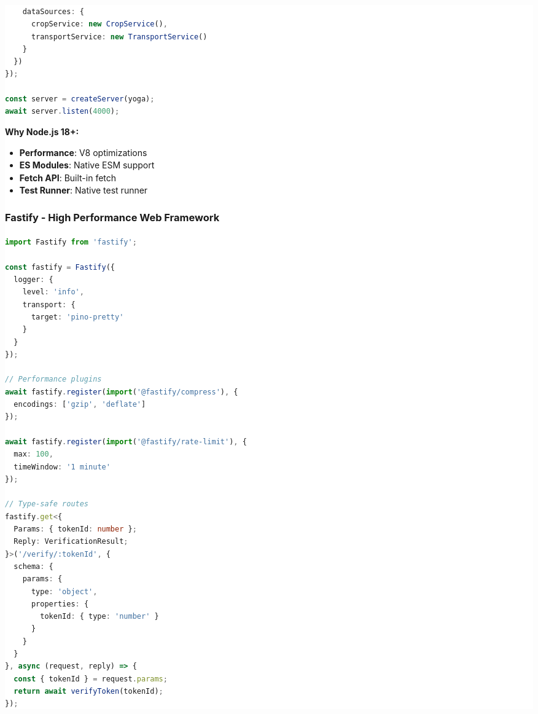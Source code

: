 ```typescript
    dataSources: {
      cropService: new CropService(),
      transportService: new TransportService()
    }
  })
});

const server = createServer(yoga);
await server.listen(4000);
```

**Why Node.js 18+:**
- **Performance**: V8 optimizations
- **ES Modules**: Native ESM support
- **Fetch API**: Built-in fetch
- **Test Runner**: Native test runner

### **Fastify - High Performance Web Framework**
```typescript
import Fastify from 'fastify';

const fastify = Fastify({
  logger: {
    level: 'info',
    transport: {
      target: 'pino-pretty'
    }
  }
});

// Performance plugins
await fastify.register(import('@fastify/compress'), {
  encodings: ['gzip', 'deflate']
});

await fastify.register(import('@fastify/rate-limit'), {
  max: 100,
  timeWindow: '1 minute'
});

// Type-safe routes
fastify.get<{
  Params: { tokenId: number };
  Reply: VerificationResult;
}>('/verify/:tokenId', {
  schema: {
    params: {
      type: 'object',
      properties: {
        tokenId: { type: 'number' }
      }
    }
  }
}, async (request, reply) => {
  const { tokenId } = request.params;
  return await verifyToken(tokenId);
});
```
